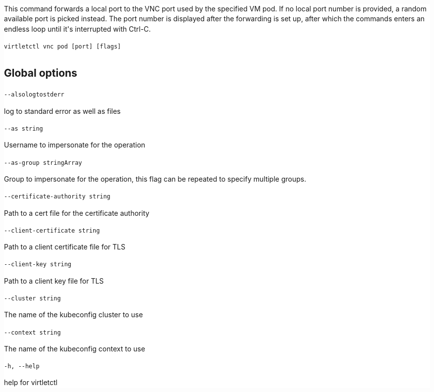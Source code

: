 
This command forwards a local port to the VNC port used by the
specified VM pod. If no local port number is provided, a random
available port is picked instead. The port number is displayed
after the forwarding is set up, after which the commands enters
an endless loop until it's interrupted with Ctrl-C.


```
virtletctl vnc pod [port] [flags]
```


## Global options


```
--alsologtostderr
```
log to standard error as well as files

```
--as string
```
Username to impersonate for the operation

```
--as-group stringArray
```
Group to impersonate for the operation, this flag can be repeated to specify multiple groups.

```
--certificate-authority string
```
Path to a cert file for the certificate authority

```
--client-certificate string
```
Path to a client certificate file for TLS

```
--client-key string
```
Path to a client key file for TLS

```
--cluster string
```
The name of the kubeconfig cluster to use

```
--context string
```
The name of the kubeconfig context to use

```
-h, --help
```
help for virtletctl
